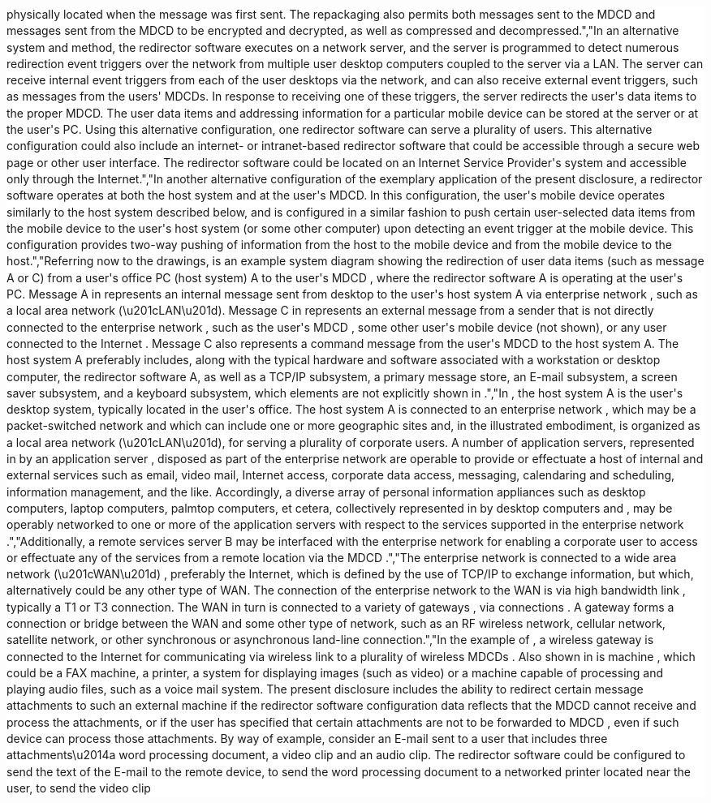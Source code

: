 physically located when the message was first sent. The repackaging also permits both messages sent to the MDCD and messages sent from the MDCD to be encrypted and decrypted, as well as compressed and decompressed.","In an alternative system and method, the redirector software executes on a network server, and the server is programmed to detect numerous redirection event triggers over the network from multiple user desktop computers coupled to the server via a LAN. The server can receive internal event triggers from each of the user desktops via the network, and can also receive external event triggers, such as messages from the users' MDCDs. In response to receiving one of these triggers, the server redirects the user's data items to the proper MDCD. The user data items and addressing information for a particular mobile device can be stored at the server or at the user's PC. Using this alternative configuration, one redirector software can serve a plurality of users. This alternative configuration could also include an internet- or intranet-based redirector software that could be accessible through a secure web page or other user interface. The redirector software could be located on an Internet Service Provider's system and accessible only through the Internet.","In another alternative configuration of the exemplary application of the present disclosure, a redirector software operates at both the host system and at the user's MDCD. In this configuration, the user's mobile device operates similarly to the host system described below, and is configured in a similar fashion to push certain user-selected data items from the mobile device to the user's host system (or some other computer) upon detecting an event trigger at the mobile device. This configuration provides two-way pushing of information from the host to the mobile device and from the mobile device to the host.","Referring now to the drawings,  is an example system diagram showing the redirection of user data items (such as message A or C) from a user's office PC (host system) A to the user's MDCD , where the redirector software A is operating at the user's PC. Message A in  represents an internal message sent from desktop  to the user's host system A via enterprise network , such as a local area network (\u201cLAN\u201d). Message C in  represents an external message from a sender that is not directly connected to the enterprise network , such as the user's MDCD , some other user's mobile device (not shown), or any user connected to the Internet . Message C also represents a command message from the user's MDCD  to the host system A. The host system A preferably includes, along with the typical hardware and software associated with a workstation or desktop computer, the redirector software A, as well as a TCP\/IP subsystem, a primary message store, an E-mail subsystem, a screen saver subsystem, and a keyboard subsystem, which elements are not explicitly shown in .","In , the host system A is the user's desktop system, typically located in the user's office. The host system A is connected to an enterprise network , which may be a packet-switched network and which can include one or more geographic sites and, in the illustrated embodiment, is organized as a local area network (\u201cLAN\u201d), for serving a plurality of corporate users. A number of application servers, represented in  by an application server , disposed as part of the enterprise network  are operable to provide or effectuate a host of internal and external services such as email, video mail, Internet access, corporate data access, messaging, calendaring and scheduling, information management, and the like. Accordingly, a diverse array of personal information appliances such as desktop computers, laptop computers, palmtop computers, et cetera, collectively represented in  by desktop computers  and , may be operably networked to one or more of the application servers  with respect to the services supported in the enterprise network .","Additionally, a remote services server B may be interfaced with the enterprise network  for enabling a corporate user to access or effectuate any of the services from a remote location via the MDCD .","The enterprise network  is connected to a wide area network (\u201cWAN\u201d) , preferably the Internet, which is defined by the use of TCP\/IP to exchange information, but which, alternatively could be any other type of WAN. The connection of the enterprise network  to the WAN  is via high bandwidth link , typically a T1 or T3 connection. The WAN  in turn is connected to a variety of gateways , via connections . A gateway forms a connection or bridge between the WAN  and some other type of network, such as an RF wireless network, cellular network, satellite network, or other synchronous or asynchronous land-line connection.","In the example of , a wireless gateway  is connected to the Internet for communicating via wireless link  to a plurality of wireless MDCDs . Also shown in  is machine , which could be a FAX machine, a printer, a system for displaying images (such as video) or a machine capable of processing and playing audio files, such as a voice mail system. The present disclosure includes the ability to redirect certain message attachments to such an external machine  if the redirector software configuration data reflects that the MDCD  cannot receive and process the attachments, or if the user has specified that certain attachments are not to be forwarded to MDCD , even if such device can process those attachments. By way of example, consider an E-mail sent to a user that includes three attachments\u2014a word processing document, a video clip and an audio clip. The redirector software could be configured to send the text of the E-mail to the remote device, to send the word processing document to a networked printer located near the user, to send the video clip
